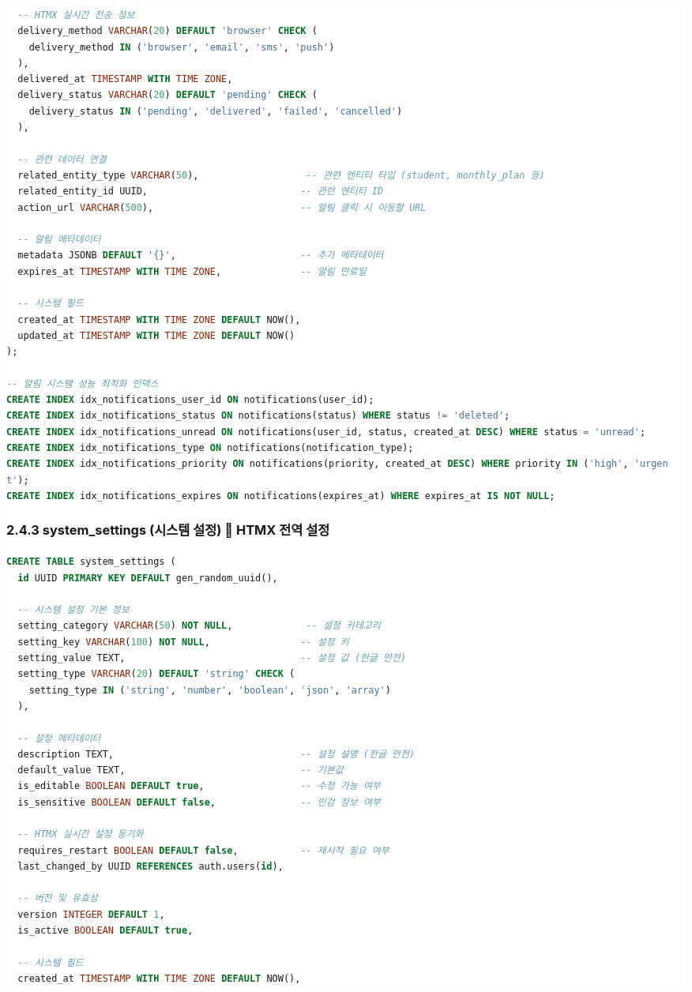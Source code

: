 ```sql
  -- HTMX 실시간 전송 정보
  delivery_method VARCHAR(20) DEFAULT 'browser' CHECK (
    delivery_method IN ('browser', 'email', 'sms', 'push')
  ),
  delivered_at TIMESTAMP WITH TIME ZONE,
  delivery_status VARCHAR(20) DEFAULT 'pending' CHECK (
    delivery_status IN ('pending', 'delivered', 'failed', 'cancelled')
  ),
  
  -- 관련 데이터 연결
  related_entity_type VARCHAR(50),                   -- 관련 엔티티 타입 (student, monthly_plan 등)
  related_entity_id UUID,                           -- 관련 엔티티 ID
  action_url VARCHAR(500),                          -- 알림 클릭 시 이동할 URL
  
  -- 알림 메타데이터
  metadata JSONB DEFAULT '{}',                      -- 추가 메타데이터
  expires_at TIMESTAMP WITH TIME ZONE,              -- 알림 만료일
  
  -- 시스템 필드
  created_at TIMESTAMP WITH TIME ZONE DEFAULT NOW(),
  updated_at TIMESTAMP WITH TIME ZONE DEFAULT NOW()
);

-- 알림 시스템 성능 최적화 인덱스
CREATE INDEX idx_notifications_user_id ON notifications(user_id);
CREATE INDEX idx_notifications_status ON notifications(status) WHERE status != 'deleted';
CREATE INDEX idx_notifications_unread ON notifications(user_id, status, created_at DESC) WHERE status = 'unread';
CREATE INDEX idx_notifications_type ON notifications(notification_type);
CREATE INDEX idx_notifications_priority ON notifications(priority, created_at DESC) WHERE priority IN ('high', 'urgent');
CREATE INDEX idx_notifications_expires ON notifications(expires_at) WHERE expires_at IS NOT NULL;
```

### 2.4.3 system_settings (시스템 설정) 🔄 HTMX 전역 설정
```sql
CREATE TABLE system_settings (
  id UUID PRIMARY KEY DEFAULT gen_random_uuid(),
  
  -- 시스템 설정 기본 정보
  setting_category VARCHAR(50) NOT NULL,             -- 설정 카테고리
  setting_key VARCHAR(100) NOT NULL,                -- 설정 키
  setting_value TEXT,                               -- 설정 값 (한글 안전)
  setting_type VARCHAR(20) DEFAULT 'string' CHECK (
    setting_type IN ('string', 'number', 'boolean', 'json', 'array')
  ),
  
  -- 설정 메타데이터
  description TEXT,                                 -- 설정 설명 (한글 안전)
  default_value TEXT,                               -- 기본값
  is_editable BOOLEAN DEFAULT true,                 -- 수정 가능 여부
  is_sensitive BOOLEAN DEFAULT false,               -- 민감 정보 여부
  
  -- HTMX 실시간 설정 동기화
  requires_restart BOOLEAN DEFAULT false,           -- 재시작 필요 여부
  last_changed_by UUID REFERENCES auth.users(id),
  
  -- 버전 및 유효성
  version INTEGER DEFAULT 1,
  is_active BOOLEAN DEFAULT true,
  
  -- 시스템 필드
  created_at TIMESTAMP WITH TIME ZONE DEFAULT NOW(),
```